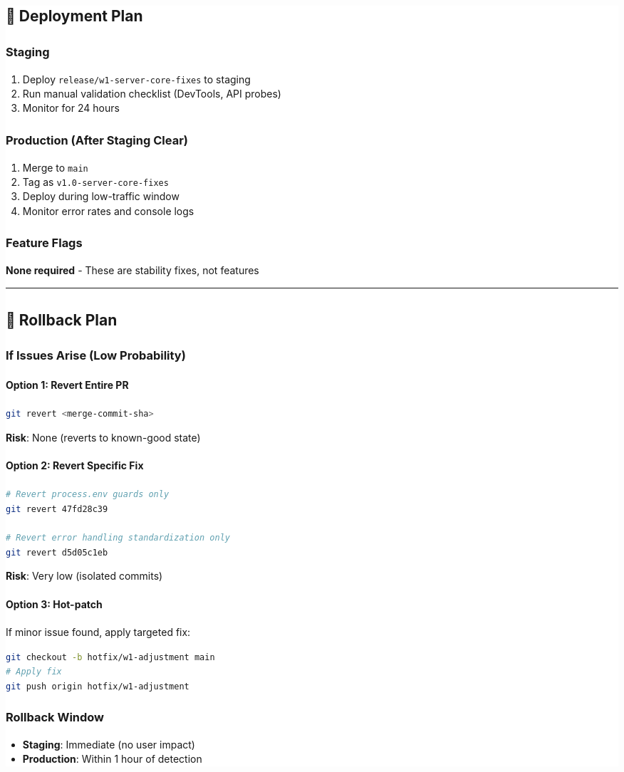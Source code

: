 
## 🚀 Deployment Plan

### Staging
1. Deploy `release/w1-server-core-fixes` to staging
2. Run manual validation checklist (DevTools, API probes)
3. Monitor for 24 hours

### Production (After Staging Clear)
1. Merge to `main`
2. Tag as `v1.0-server-core-fixes`
3. Deploy during low-traffic window
4. Monitor error rates and console logs

### Feature Flags
**None required** - These are stability fixes, not features

---

## 🔄 Rollback Plan

### If Issues Arise (Low Probability)

#### Option 1: Revert Entire PR
```bash
git revert <merge-commit-sha>
```
**Risk**: None (reverts to known-good state)

#### Option 2: Revert Specific Fix
```bash
# Revert process.env guards only
git revert 47fd28c39

# Revert error handling standardization only  
git revert d5d05c1eb
```
**Risk**: Very low (isolated commits)

#### Option 3: Hot-patch
If minor issue found, apply targeted fix:
```bash
git checkout -b hotfix/w1-adjustment main
# Apply fix
git push origin hotfix/w1-adjustment
```

### Rollback Window
- **Staging**: Immediate (no user impact)
- **Production**: Within 1 hour of detection
